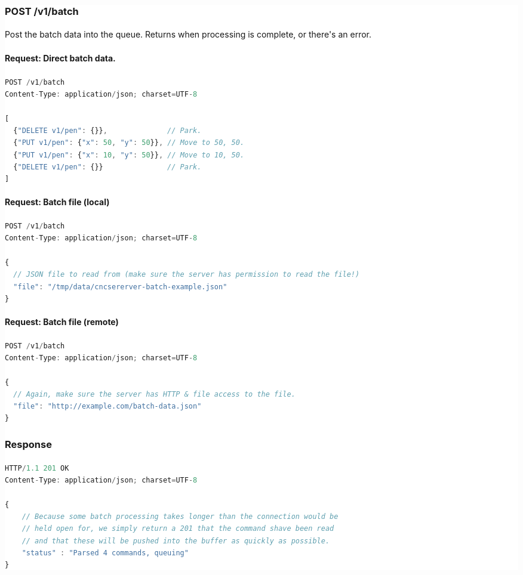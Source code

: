 ### POST /v1/batch
Post the batch data into the queue. Returns when processing is complete, or
there's an error.

#### Request: Direct batch data.
```javascript
POST /v1/batch
Content-Type: application/json; charset=UTF-8

[
  {"DELETE v1/pen": {}},              // Park.
  {"PUT v1/pen": {"x": 50, "y": 50}}, // Move to 50, 50.
  {"PUT v1/pen": {"x": 10, "y": 50}}, // Move to 10, 50.
  {"DELETE v1/pen": {}}               // Park.
]
```

#### Request: Batch file (local)
```javascript
POST /v1/batch
Content-Type: application/json; charset=UTF-8

{
  // JSON file to read from (make sure the server has permission to read the file!)
  "file": "/tmp/data/cncsererver-batch-example.json"
}
```

#### Request: Batch file (remote)
```javascript
POST /v1/batch
Content-Type: application/json; charset=UTF-8

{
  // Again, make sure the server has HTTP & file access to the file.
  "file": "http://example.com/batch-data.json"
}
```

### Response
```javascript
HTTP/1.1 201 OK
Content-Type: application/json; charset=UTF-8

{
    // Because some batch processing takes longer than the connection would be
    // held open for, we simply return a 201 that the command shave been read
    // and that these will be pushed into the buffer as quickly as possible.
    "status" : "Parsed 4 commands, queuing"
}
```
